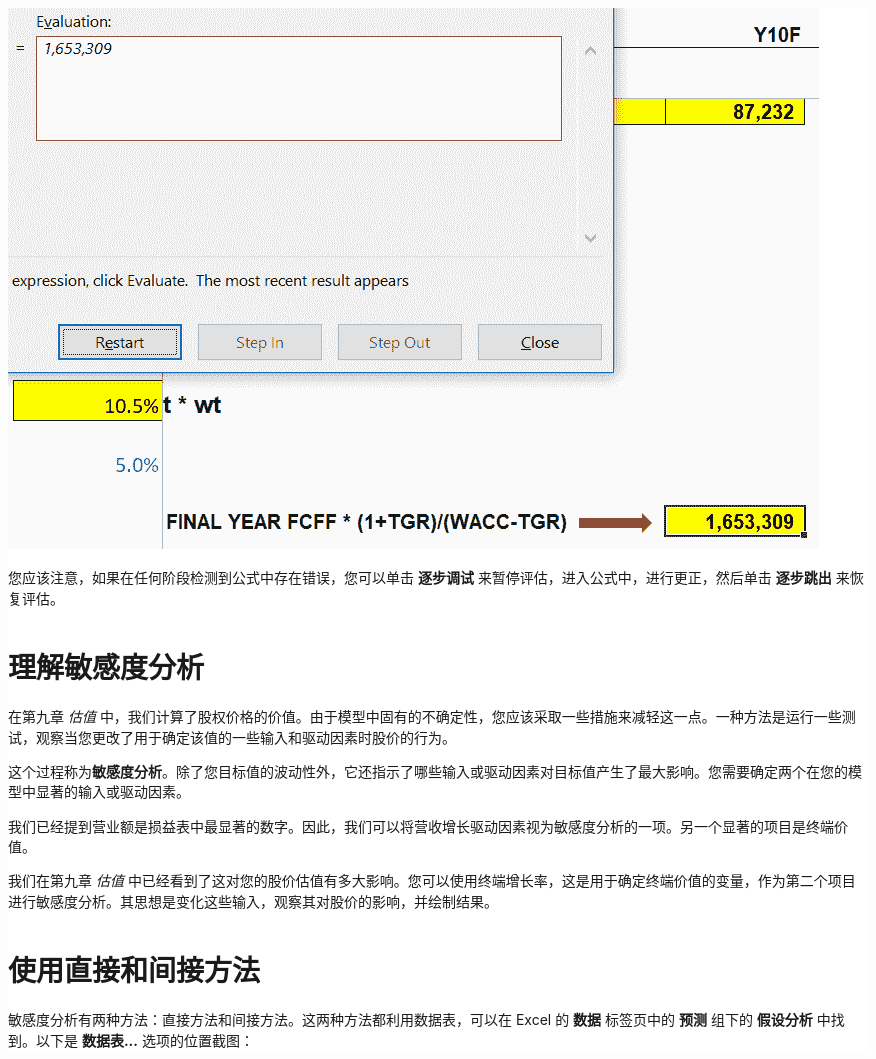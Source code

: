 ![](img/3253f686-b9a9-4000-bf07-8608fca9c65c.png)

您应该注意，如果在任何阶段检测到公式中存在错误，您可以单击 **逐步调试** 来暂停评估，进入公式中，进行更正，然后单击 **逐步跳出** 来恢复评估。

# 理解敏感度分析

在第九章 *估值* 中，我们计算了股权价格的价值。由于模型中固有的不确定性，您应该采取一些措施来减轻这一点。一种方法是运行一些测试，观察当您更改了用于确定该值的一些输入和驱动因素时股价的行为。

这个过程称为**敏感度分析**。除了您目标值的波动性外，它还指示了哪些输入或驱动因素对目标值产生了最大影响。您需要确定两个在您的模型中显著的输入或驱动因素。

我们已经提到营业额是损益表中最显著的数字。因此，我们可以将营收增长驱动因素视为敏感度分析的一项。另一个显著的项目是终端价值。

我们在第九章 *估值* 中已经看到了这对您的股价估值有多大影响。您可以使用终端增长率，这是用于确定终端价值的变量，作为第二个项目进行敏感度分析。其思想是变化这些输入，观察其对股价的影响，并绘制结果。

# 使用直接和间接方法

敏感度分析有两种方法：直接方法和间接方法。这两种方法都利用数据表，可以在 Excel 的 **数据** 标签页中的 **预测** 组下的 **假设分析** 中找到。以下是 **数据表...** 选项的位置截图：
